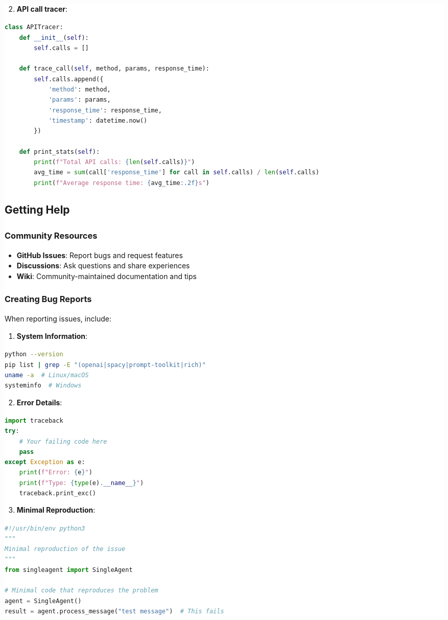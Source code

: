 2. **API call tracer**:
```python
class APITracer:
    def __init__(self):
        self.calls = []
    
    def trace_call(self, method, params, response_time):
        self.calls.append({
            'method': method,
            'params': params,
            'response_time': response_time,
            'timestamp': datetime.now()
        })
    
    def print_stats(self):
        print(f"Total API calls: {len(self.calls)}")
        avg_time = sum(call['response_time'] for call in self.calls) / len(self.calls)
        print(f"Average response time: {avg_time:.2f}s")
```

## Getting Help

### Community Resources

- **GitHub Issues**: Report bugs and request features
- **Discussions**: Ask questions and share experiences
- **Wiki**: Community-maintained documentation and tips

### Creating Bug Reports

When reporting issues, include:

1. **System Information**:
```bash
python --version
pip list | grep -E "(openai|spacy|prompt-toolkit|rich)"
uname -a  # Linux/macOS
systeminfo  # Windows
```

2. **Error Details**:
```python
import traceback
try:
    # Your failing code here
    pass
except Exception as e:
    print(f"Error: {e}")
    print(f"Type: {type(e).__name__}")
    traceback.print_exc()
```

3. **Minimal Reproduction**:
```python
#!/usr/bin/env python3
"""
Minimal reproduction of the issue
"""
from singleagent import SingleAgent

# Minimal code that reproduces the problem
agent = SingleAgent()
result = agent.process_message("test message")  # This fails
```
